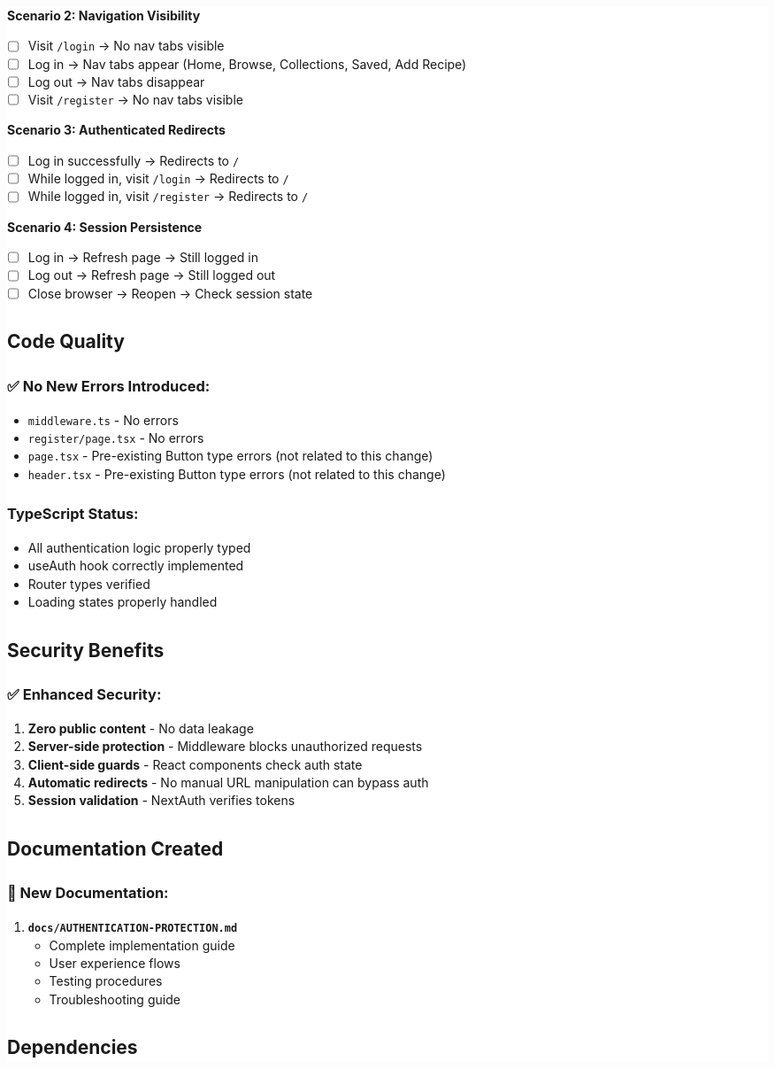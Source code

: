 **Scenario 2: Navigation Visibility**
- [ ] Visit `/login` → No nav tabs visible
- [ ] Log in → Nav tabs appear (Home, Browse, Collections, Saved, Add Recipe)
- [ ] Log out → Nav tabs disappear
- [ ] Visit `/register` → No nav tabs visible

**Scenario 3: Authenticated Redirects**
- [ ] Log in successfully → Redirects to `/`
- [ ] While logged in, visit `/login` → Redirects to `/`
- [ ] While logged in, visit `/register` → Redirects to `/`

**Scenario 4: Session Persistence**
- [ ] Log in → Refresh page → Still logged in
- [ ] Log out → Refresh page → Still logged out
- [ ] Close browser → Reopen → Check session state

## Code Quality

### ✅ No New Errors Introduced:
- `middleware.ts` - No errors
- `register/page.tsx` - No errors
- `page.tsx` - Pre-existing Button type errors (not related to this change)
- `header.tsx` - Pre-existing Button type errors (not related to this change)

### TypeScript Status:
- All authentication logic properly typed
- useAuth hook correctly implemented
- Router types verified
- Loading states properly handled

## Security Benefits

### ✅ Enhanced Security:
1. **Zero public content** - No data leakage
2. **Server-side protection** - Middleware blocks unauthorized requests
3. **Client-side guards** - React components check auth state
4. **Automatic redirects** - No manual URL manipulation can bypass auth
5. **Session validation** - NextAuth verifies tokens

## Documentation Created

### 📄 New Documentation:
1. **`docs/AUTHENTICATION-PROTECTION.md`**
   - Complete implementation guide
   - User experience flows
   - Testing procedures
   - Troubleshooting guide

## Dependencies
